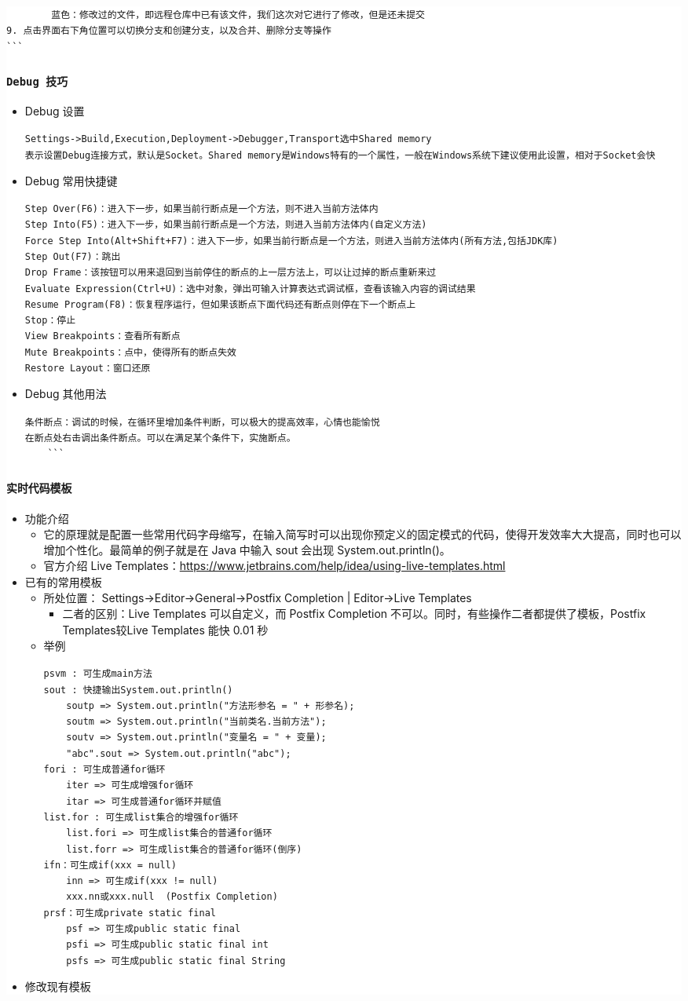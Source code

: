             蓝色：修改过的文件，即远程仓库中已有该文件，我们这次对它进行了修改，但是还未提交
    9. 点击界面右下角位置可以切换分支和创建分支，以及合并、删除分支等操作
    ```

### `Debug 技巧`

- Debug 设置				
    ```
    Settings->Build,Execution,Deployment->Debugger,Transport选中Shared memory
    表示设置Debug连接方式，默认是Socket。Shared memory是Windows特有的一个属性，一般在Windows系统下建议使用此设置，相对于Socket会快
    ```
- Debug 常用快捷键
    ```
    Step Over(F6)：进入下一步，如果当前行断点是一个方法，则不进入当前方法体内
    Step Into(F5)：进入下一步，如果当前行断点是一个方法，则进入当前方法体内(自定义方法)
    Force Step Into(Alt+Shift+F7)：进入下一步，如果当前行断点是一个方法，则进入当前方法体内(所有方法,包括JDK库)
    Step Out(F7)：跳出
    Drop Frame：该按钮可以用来退回到当前停住的断点的上一层方法上，可以让过掉的断点重新来过
    Evaluate Expression(Ctrl+U)：选中对象，弹出可输入计算表达式调试框，查看该输入内容的调试结果
    Resume Program(F8)：恢复程序运行，但如果该断点下面代码还有断点则停在下一个断点上
    Stop：停止
    View Breakpoints：查看所有断点
    Mute Breakpoints：点中，使得所有的断点失效
    Restore Layout：窗口还原
    ```
- Debug 其他用法
    ```
    条件断点：调试的时候，在循环里增加条件判断，可以极大的提高效率，心情也能愉悦
    在断点处右击调出条件断点。可以在满足某个条件下，实施断点。
        ```

### `实时代码模板`

- 功能介绍
    - 它的原理就是配置一些常用代码字母缩写，在输入简写时可以出现你预定义的固定模式的代码，使得开发效率大大提高，同时也可以增加个性化。最简单的例子就是在 Java 中输入 sout 会出现 System.out.println()。
    - 官方介绍 Live Templates：<https://www.jetbrains.com/help/idea/using-live-templates.html>
- 已有的常用模板
    - 所处位置： Settings->Editor->General->Postfix Completion | Editor->Live Templates
        - 二者的区别：Live Templates 可以自定义，而 Postfix Completion 不可以。同时，有些操作二者都提供了模板，Postfix Templates较Live Templates 能快 0.01 秒
    - 举例
        ```
        psvm : 可生成main方法
        sout : 快捷输出System.out.println()
            soutp => System.out.println("方法形参名 = " + 形参名); 
            soutm => System.out.println("当前类名.当前方法");
            soutv => System.out.println("变量名 = " + 变量); 
            "abc".sout => System.out.println("abc");
        fori : 可生成普通for循环
            iter => 可生成增强for循环
            itar => 可生成普通for循环并赋值
        list.for : 可生成list集合的增强for循环
            list.fori => 可生成list集合的普通for循环
            list.forr => 可生成list集合的普通for循环(倒序)
        ifn：可生成if(xxx = null)
            inn => 可生成if(xxx != null)
            xxx.nn或xxx.null  (Postfix Completion)
        prsf：可生成private static final
            psf => 可生成public static final
            psfi => 可生成public static final int
            psfs => 可生成public static final String
        ```			
- 修改现有模板